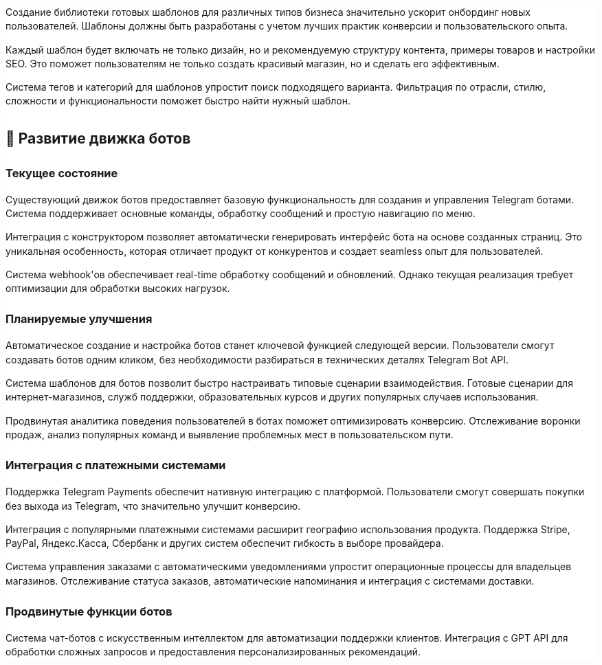 Создание библиотеки готовых шаблонов для различных типов бизнеса значительно ускорит онбординг новых пользователей. Шаблоны должны быть разработаны с учетом лучших практик конверсии и пользовательского опыта.

Каждый шаблон будет включать не только дизайн, но и рекомендуемую структуру контента, примеры товаров и настройки SEO. Это поможет пользователям не только создать красивый магазин, но и сделать его эффективным.

Система тегов и категорий для шаблонов упростит поиск подходящего варианта. Фильтрация по отрасли, стилю, сложности и функциональности поможет быстро найти нужный шаблон.

## 🤖 Развитие движка ботов

### Текущее состояние

Существующий движок ботов предоставляет базовую функциональность для создания и управления Telegram ботами. Система поддерживает основные команды, обработку сообщений и простую навигацию по меню.

Интеграция с конструктором позволяет автоматически генерировать интерфейс бота на основе созданных страниц. Это уникальная особенность, которая отличает продукт от конкурентов и создает seamless опыт для пользователей.

Система webhook'ов обеспечивает real-time обработку сообщений и обновлений. Однако текущая реализация требует оптимизации для обработки высоких нагрузок.

### Планируемые улучшения

Автоматическое создание и настройка ботов станет ключевой функцией следующей версии. Пользователи смогут создавать ботов одним кликом, без необходимости разбираться в технических деталях Telegram Bot API.

Система шаблонов для ботов позволит быстро настраивать типовые сценарии взаимодействия. Готовые сценарии для интернет-магазинов, служб поддержки, образовательных курсов и других популярных случаев использования.

Продвинутая аналитика поведения пользователей в ботах поможет оптимизировать конверсию. Отслеживание воронки продаж, анализ популярных команд и выявление проблемных мест в пользовательском пути.

### Интеграция с платежными системами

Поддержка Telegram Payments обеспечит нативную интеграцию с платформой. Пользователи смогут совершать покупки без выхода из Telegram, что значительно улучшит конверсию.

Интеграция с популярными платежными системами расширит географию использования продукта. Поддержка Stripe, PayPal, Яндекс.Касса, Сбербанк и других систем обеспечит гибкость в выборе провайдера.

Система управления заказами с автоматическими уведомлениями упростит операционные процессы для владельцев магазинов. Отслеживание статуса заказов, автоматические напоминания и интеграция с системами доставки.

### Продвинутые функции ботов

Система чат-ботов с искусственным интеллектом для автоматизации поддержки клиентов. Интеграция с GPT API для обработки сложных запросов и предоставления персонализированных рекомендаций.
